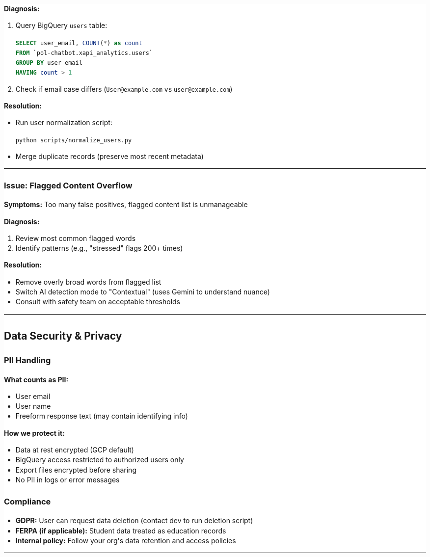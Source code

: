 **Diagnosis:**
1. Query BigQuery `users` table:
   ```sql
   SELECT user_email, COUNT(*) as count
   FROM `pol-chatbot.xapi_analytics.users`
   GROUP BY user_email
   HAVING count > 1
   ```
2. Check if email case differs (`User@example.com` vs `user@example.com`)

**Resolution:**
- Run user normalization script:
  ```bash
  python scripts/normalize_users.py
  ```
- Merge duplicate records (preserve most recent metadata)

---

### Issue: Flagged Content Overflow
**Symptoms:** Too many false positives, flagged content list is unmanageable

**Diagnosis:**
1. Review most common flagged words
2. Identify patterns (e.g., "stressed" flags 200+ times)

**Resolution:**
- Remove overly broad words from flagged list
- Switch AI detection mode to "Contextual" (uses Gemini to understand nuance)
- Consult with safety team on acceptable thresholds

---

## Data Security & Privacy

### PII Handling
**What counts as PII:**
- User email
- User name
- Freeform response text (may contain identifying info)

**How we protect it:**
- Data at rest encrypted (GCP default)
- BigQuery access restricted to authorized users only
- Export files encrypted before sharing
- No PII in logs or error messages

### Compliance
- **GDPR:** User can request data deletion (contact dev to run deletion script)
- **FERPA (if applicable):** Student data treated as education records
- **Internal policy:** Follow your org's data retention and access policies

---
